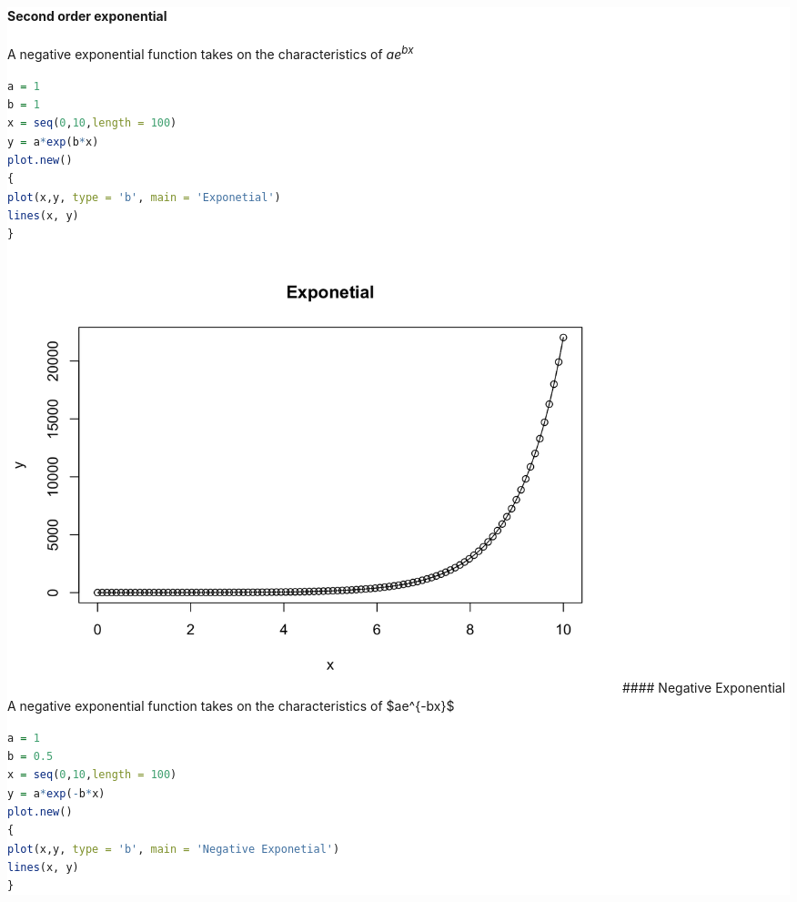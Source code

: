 #### Second order exponential
A negative exponential function takes on the characteristics of $ae^{bx}$ 

``` r
a = 1
b = 1
x = seq(0,10,length = 100)
y = a*exp(b*x)
plot.new()
{
plot(x,y, type = 'b', main = 'Exponetial')
lines(x, y)
}
```

<img src="03-hypothesiscreation_files/figure-html/expo-1.png" width="672" />
#### Negative Exponential  
A negative exponential function takes on the characteristics of $ae^{-bx}$ 

``` r
a = 1
b = 0.5
x = seq(0,10,length = 100)
y = a*exp(-b*x)
plot.new()
{
plot(x,y, type = 'b', main = 'Negative Exponetial')
lines(x, y)
}
```

